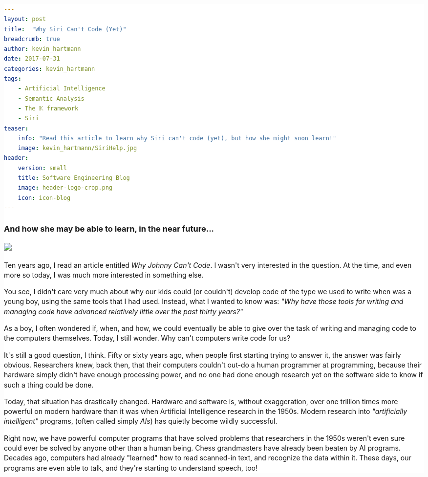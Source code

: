 ```yaml
---
layout: post
title:  "Why Siri Can't Code (Yet)"
breadcrumb: true
author: kevin_hartmann 
date: 2017-07-31
categories: kevin_hartmann
tags:
    - Artificial Intelligence 
    - Semantic Analysis 
    - The 𝕂 framework 
    - Siri
teaser:
    info: "Read this article to learn why Siri can't code (yet), but how she might soon learn!" 
    image: kevin_hartmann/SiriHelp.jpg
header:
    version: small
    title: Software Engineering Blog
    image: header-logo-crop.png
    icon: icon-blog
---
```

### And how she may be able to learn, in the near future...
<image src="{{ site.urlimg }}/kevin_hartmann/SiriHelp.jpg" /> 


Ten years ago, I read an article entitled _Why Johnny Can't Code_. I wasn't very interested in the question. At the time, and even more so today, I was much more interested in something else.

You see, I didn't care very much about why our kids could (or couldn't) develop code of the type we used to write when was a young boy, using the same tools that I had used. Instead, what I wanted to know was: _"Why have those tools for writing and managing code have advanced relatively little over the past thirty years?"_

As a boy, I often wondered if, when, and how, we could eventually be able to give over the task of writing and managing code to the computers themselves. Today, I still wonder. Why can't computers write code for us?

It's still a good question, I think. Fifty or sixty years ago, when people first starting trying to answer it, the answer was fairly obvious. Researchers knew, back then, that their computers couldn't out-do a human programmer at programming,  because their hardware simply didn't have enough processing power, and no one had done enough research yet on the software side to know if such a thing could be done.

Today, that situation has drastically changed. Hardware and software is, without exaggeration, over one trillion times more powerful on modern hardware than it was when Artificial Intelligence research in the 1950s. Modern research into _"artificially intelligent"_ programs, (often called simply _AIs_) has quietly become wildly successful. 

Right now, we have powerful computer programs that have solved problems that researchers in the 1950s weren't even sure could ever be solved by anyone other than a human being. Chess grandmasters have already been beaten by AI programs. Decades ago, computers had already "learned" how to read scanned-in text, and recognize the data within it. These days, our programs are even able to talk, and they're starting to understand speech, too!

